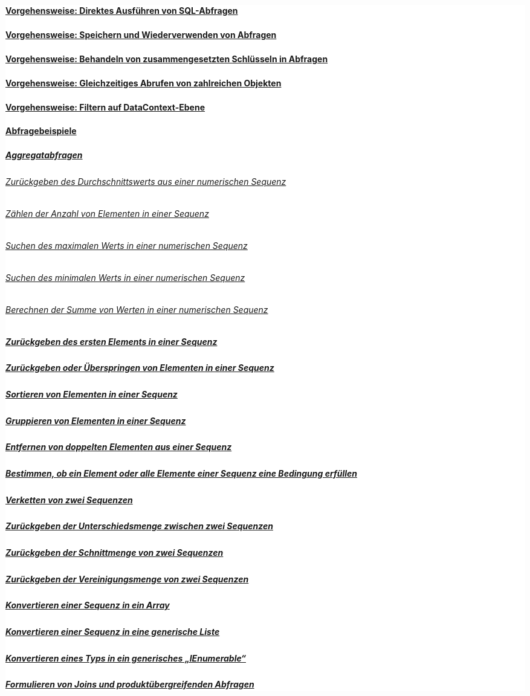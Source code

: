 #### [Vorgehensweise: Direktes Ausführen von SQL-Abfragen](how-to-directly-execute-sql-queries.md)
#### [Vorgehensweise: Speichern und Wiederverwenden von Abfragen](how-to-store-and-reuse-queries.md)
#### [Vorgehensweise: Behandeln von zusammengesetzten Schlüsseln in Abfragen](how-to-handle-composite-keys-in-queries.md)
#### [Vorgehensweise: Gleichzeitiges Abrufen von zahlreichen Objekten](how-to-retrieve-many-objects-at-once.md)
#### [Vorgehensweise: Filtern auf DataContext-Ebene](how-to-filter-at-the-datacontext-level.md)
#### [Abfragebeispiele](query-examples.md)
##### [Aggregatabfragen](aggregate-queries.md)
###### [Zurückgeben des Durchschnittswerts aus einer numerischen Sequenz](return-the-average-value-from-a-numeric-sequence.md)
###### [Zählen der Anzahl von Elementen in einer Sequenz](count-the-number-of-elements-in-a-sequence.md)
###### [Suchen des maximalen Werts in einer numerischen Sequenz](find-the-maximum-value-in-a-numeric-sequence.md)
###### [Suchen des minimalen Werts in einer numerischen Sequenz](find-the-minimum-value-in-a-numeric-sequence.md)
###### [Berechnen der Summe von Werten in einer numerischen Sequenz](compute-the-sum-of-values-in-a-numeric-sequence.md)
##### [Zurückgeben des ersten Elements in einer Sequenz](return-the-first-element-in-a-sequence.md)
##### [Zurückgeben oder Überspringen von Elementen in einer Sequenz](return-or-skip-elements-in-a-sequence.md)
##### [Sortieren von Elementen in einer Sequenz](sort-elements-in-a-sequence.md)
##### [Gruppieren von Elementen in einer Sequenz](group-elements-in-a-sequence.md)
##### [Entfernen von doppelten Elementen aus einer Sequenz](eliminate-duplicate-elements-from-a-sequence.md)
##### [Bestimmen, ob ein Element oder alle Elemente einer Sequenz eine Bedingung erfüllen](determine-if-any-or-all-elements-in-a-sequence-satisfy-a-condition.md)
##### [Verketten von zwei Sequenzen](concatenate-two-sequences.md)
##### [Zurückgeben der Unterschiedsmenge zwischen zwei Sequenzen](return-the-set-difference-between-two-sequences.md)
##### [Zurückgeben der Schnittmenge von zwei Sequenzen](return-the-set-intersection-of-two-sequences.md)
##### [Zurückgeben der Vereinigungsmenge von zwei Sequenzen](return-the-set-union-of-two-sequences.md)
##### [Konvertieren einer Sequenz in ein Array](convert-a-sequence-to-an-array.md)
##### [Konvertieren einer Sequenz in eine generische Liste](convert-a-sequence-to-a-generic-list.md)
##### [Konvertieren eines Typs in ein generisches „IEnumerable“](convert-a-type-to-a-generic-ienumerable.md)
##### [Formulieren von Joins und produktübergreifenden Abfragen](formulate-joins-and-cross-product-queries.md)